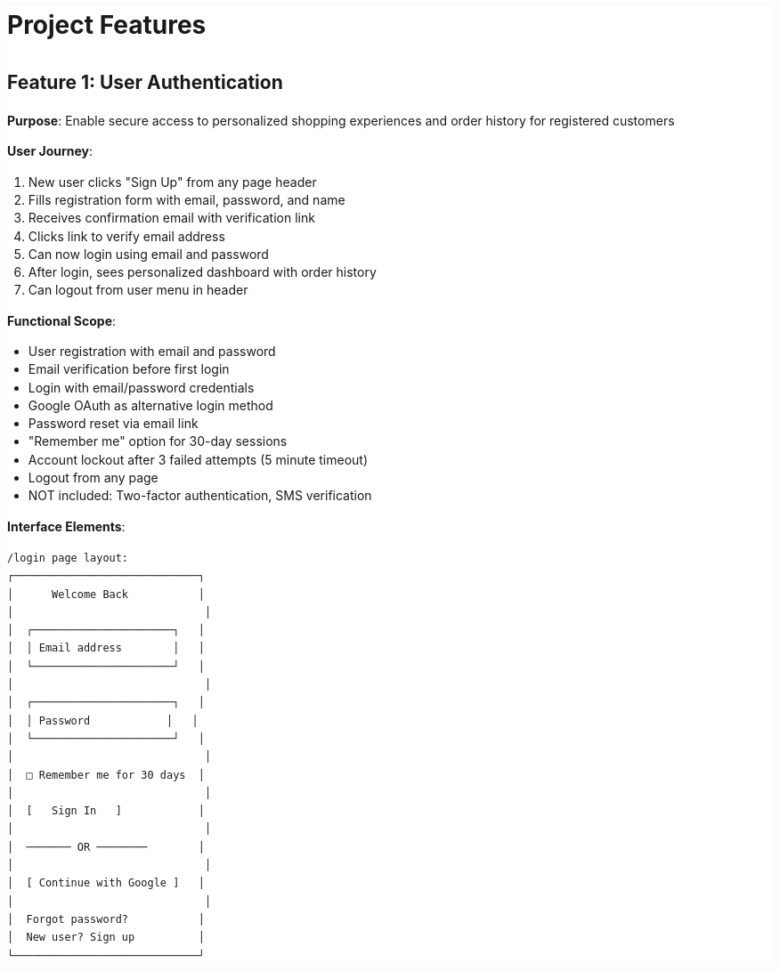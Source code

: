 # Project Features

## Feature 1: User Authentication

**Purpose**: Enable secure access to personalized shopping experiences and order history for registered customers

**User Journey**:

1. New user clicks "Sign Up" from any page header
2. Fills registration form with email, password, and name
3. Receives confirmation email with verification link
4. Clicks link to verify email address
5. Can now login using email and password
6. After login, sees personalized dashboard with order history
7. Can logout from user menu in header

**Functional Scope**:

- User registration with email and password
- Email verification before first login
- Login with email/password credentials
- Google OAuth as alternative login method
- Password reset via email link
- "Remember me" option for 30-day sessions
- Account lockout after 3 failed attempts (5 minute timeout)
- Logout from any page
- NOT included: Two-factor authentication, SMS verification

**Interface Elements**:

```
/login page layout:
┌─────────────────────────────┐
│      Welcome Back           │
│                              │
│  ┌──────────────────────┐   │
│  │ Email address        │   │
│  └──────────────────────┘   │
│                              │
│  ┌──────────────────────┐   │
│  │ Password            │   │
│  └──────────────────────┘   │
│                              │
│  □ Remember me for 30 days  │
│                              │
│  [   Sign In   ]            │
│                              │
│  ─────── OR ────────        │
│                              │
│  [ Continue with Google ]   │
│                              │
│  Forgot password?           │
│  New user? Sign up          │
└─────────────────────────────┘
```
